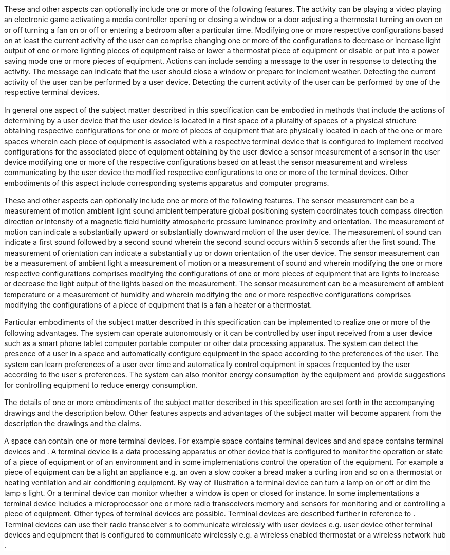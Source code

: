 These and other aspects can optionally include one or more of the following features. The activity can be playing a video playing an electronic game activating a media controller opening or closing a window or a door adjusting a thermostat turning an oven on or off turning a fan on or off or entering a bedroom after a particular time. Modifying one or more respective configurations based on at least the current activity of the user can comprise changing one or more of the configurations to decrease or increase light output of one or more lighting pieces of equipment raise or lower a thermostat piece of equipment or disable or put into a power saving mode one or more pieces of equipment. Actions can include sending a message to the user in response to detecting the activity. The message can indicate that the user should close a window or prepare for inclement weather. Detecting the current activity of the user can be performed by a user device. Detecting the current activity of the user can be performed by one of the respective terminal devices.

In general one aspect of the subject matter described in this specification can be embodied in methods that include the actions of determining by a user device that the user device is located in a first space of a plurality of spaces of a physical structure obtaining respective configurations for one or more of pieces of equipment that are physically located in each of the one or more spaces wherein each piece of equipment is associated with a respective terminal device that is configured to implement received configurations for the associated piece of equipment obtaining by the user device a sensor measurement of a sensor in the user device modifying one or more of the respective configurations based on at least the sensor measurement and wireless communicating by the user device the modified respective configurations to one or more of the terminal devices. Other embodiments of this aspect include corresponding systems apparatus and computer programs.

These and other aspects can optionally include one or more of the following features. The sensor measurement can be a measurement of motion ambient light sound ambient temperature global positioning system coordinates touch compass direction direction or intensity of a magnetic field humidity atmospheric pressure luminance proximity and orientation. The measurement of motion can indicate a substantially upward or substantially downward motion of the user device. The measurement of sound can indicate a first sound followed by a second sound wherein the second sound occurs within 5 seconds after the first sound. The measurement of orientation can indicate a substantially up or down orientation of the user device. The sensor measurement can be a measurement of ambient light a measurement of motion or a measurement of sound and wherein modifying the one or more respective configurations comprises modifying the configurations of one or more pieces of equipment that are lights to increase or decrease the light output of the lights based on the measurement. The sensor measurement can be a measurement of ambient temperature or a measurement of humidity and wherein modifying the one or more respective configurations comprises modifying the configurations of a piece of equipment that is a fan a heater or a thermostat.

Particular embodiments of the subject matter described in this specification can be implemented to realize one or more of the following advantages. The system can operate autonomously or it can be controlled by user input received from a user device such as a smart phone tablet computer portable computer or other data processing apparatus. The system can detect the presence of a user in a space and automatically configure equipment in the space according to the preferences of the user. The system can learn preferences of a user over time and automatically control equipment in spaces frequented by the user according to the user s preferences. The system can also monitor energy consumption by the equipment and provide suggestions for controlling equipment to reduce energy consumption.

The details of one or more embodiments of the subject matter described in this specification are set forth in the accompanying drawings and the description below. Other features aspects and advantages of the subject matter will become apparent from the description the drawings and the claims.

A space can contain one or more terminal devices. For example space contains terminal devices and and space contains terminal devices and . A terminal device is a data processing apparatus or other device that is configured to monitor the operation or state of a piece of equipment or of an environment and in some implementations control the operation of the equipment. For example a piece of equipment can be a light an appliance e.g. an oven a slow cooker a bread maker a curling iron and so on a thermostat or heating ventilation and air conditioning equipment. By way of illustration a terminal device can turn a lamp on or off or dim the lamp s light. Or a terminal device can monitor whether a window is open or closed for instance. In some implementations a terminal device includes a microprocessor one or more radio transceivers memory and sensors for monitoring and or controlling a piece of equipment. Other types of terminal devices are possible. Terminal devices are described further in reference to . Terminal devices can use their radio transceiver s to communicate wirelessly with user devices e.g. user device other terminal devices and equipment that is configured to communicate wirelessly e.g. a wireless enabled thermostat or a wireless network hub .
